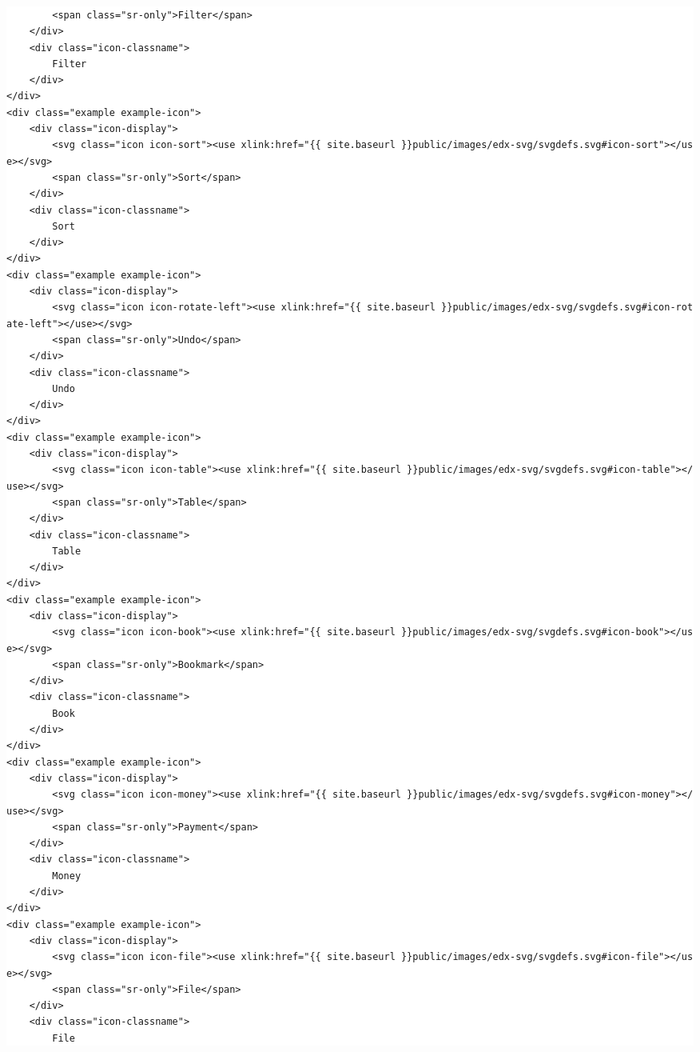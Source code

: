             <span class="sr-only">Filter</span>
        </div>
        <div class="icon-classname">
            Filter
        </div>
    </div>
    <div class="example example-icon">
        <div class="icon-display">
            <svg class="icon icon-sort"><use xlink:href="{{ site.baseurl }}public/images/edx-svg/svgdefs.svg#icon-sort"></use></svg>
            <span class="sr-only">Sort</span>
        </div>
        <div class="icon-classname">
            Sort
        </div>
    </div>
    <div class="example example-icon">
        <div class="icon-display">
            <svg class="icon icon-rotate-left"><use xlink:href="{{ site.baseurl }}public/images/edx-svg/svgdefs.svg#icon-rotate-left"></use></svg>
            <span class="sr-only">Undo</span>
        </div>
        <div class="icon-classname">
            Undo
        </div>
    </div>
    <div class="example example-icon">
        <div class="icon-display">
            <svg class="icon icon-table"><use xlink:href="{{ site.baseurl }}public/images/edx-svg/svgdefs.svg#icon-table"></use></svg>
            <span class="sr-only">Table</span>
        </div>
        <div class="icon-classname">
            Table
        </div>
    </div>
    <div class="example example-icon">
        <div class="icon-display">
            <svg class="icon icon-book"><use xlink:href="{{ site.baseurl }}public/images/edx-svg/svgdefs.svg#icon-book"></use></svg>
            <span class="sr-only">Bookmark</span>
        </div>
        <div class="icon-classname">
            Book
        </div>
    </div>
    <div class="example example-icon">
        <div class="icon-display">
            <svg class="icon icon-money"><use xlink:href="{{ site.baseurl }}public/images/edx-svg/svgdefs.svg#icon-money"></use></svg>
            <span class="sr-only">Payment</span>
        </div>
        <div class="icon-classname">
            Money
        </div>
    </div>
    <div class="example example-icon">
        <div class="icon-display">
            <svg class="icon icon-file"><use xlink:href="{{ site.baseurl }}public/images/edx-svg/svgdefs.svg#icon-file"></use></svg>
            <span class="sr-only">File</span>
        </div>
        <div class="icon-classname">
            File